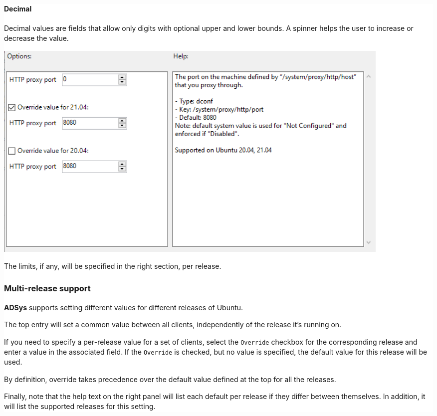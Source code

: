 #### Decimal

Decimal values are fields that allow only digits with optional upper and lower bounds. A spinner helps the user to increase or decrease the value.

![Checkbox field](../images/gpo_widget_decimal.png)

The limits, if any, will be specified in the right section, per release.

### Multi-release support

**ADSys** supports setting different values for different releases of Ubuntu.

The top entry will set a common value between all clients, independently of the release it’s running on.

If you need to specify a per-release value for a set of clients, select the `Override` checkbox for the corresponding release and enter a value in the associated field. If the `Override` is checked, but no value is specified, the default value for this release will be used.

By definition, override takes precedence over the default value defined at the top for all the releases.

Finally, note that the help text on the right panel will list each default per release if they differ between themselves. In addition, it will list the supported releases for this setting.

